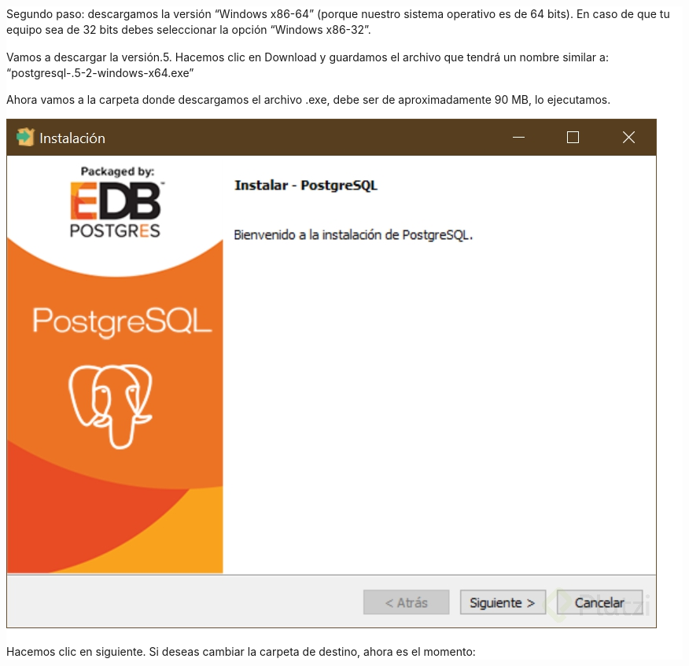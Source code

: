 Segundo paso: descargamos la versión “Windows x86-64” (porque nuestro sistema operativo es de 64 bits). En caso de que tu equipo sea de 32 bits debes seleccionar la opción “Windows x86-32”.

Vamos a descargar la versión.5. Hacemos clic en Download y guardamos el archivo que tendrá un nombre similar a:
“postgresql-.5-2-windows-x64.exe”

Ahora vamos a la carpeta donde descargamos el archivo .exe, debe ser de aproximadamente 90 MB, lo ejecutamos.

![postgre_instal_](src/postgre_instal_1.jpg)

Hacemos clic en siguiente. Si deseas cambiar la carpeta de destino, ahora es el momento:
